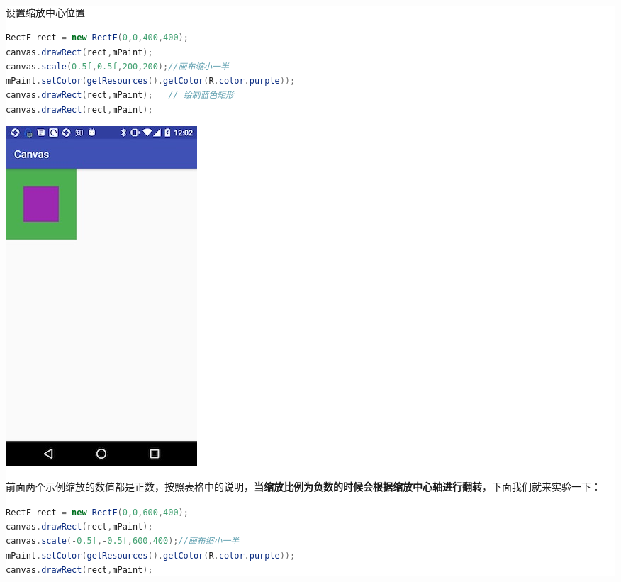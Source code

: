 设置缩放中心位置

```java
RectF rect = new RectF(0,0,400,400);
canvas.drawRect(rect,mPaint);
canvas.scale(0.5f,0.5f,200,200);//画布缩小一半
mPaint.setColor(getResources().getColor(R.color.purple));
canvas.drawRect(rect,mPaint);   // 绘制蓝色矩形
canvas.drawRect(rect,mPaint);
```

![](../../../.gitbook/assets/canvas-scale2%20%282%29%20%282%29%20%282%29.jpg)

前面两个示例缩放的数值都是正数，按照表格中的说明，**当缩放比例为负数的时候会根据缩放中心轴进行翻转**，下面我们就来实验一下：

```java
RectF rect = new RectF(0,0,600,400);
canvas.drawRect(rect,mPaint);
canvas.scale(-0.5f,-0.5f,600,400);//画布缩小一半
mPaint.setColor(getResources().getColor(R.color.purple));
canvas.drawRect(rect,mPaint);
```
